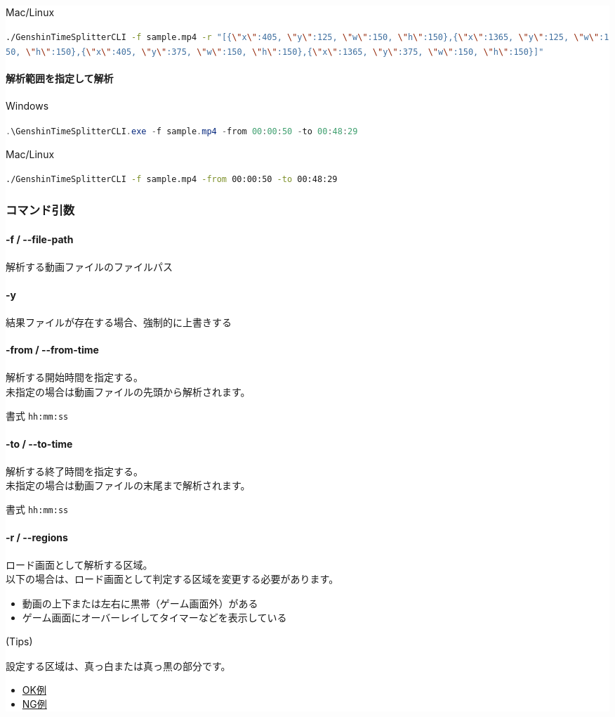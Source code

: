 Mac/Linux

```sh
./GenshinTimeSplitterCLI -f sample.mp4 -r "[{\"x\":405, \"y\":125, \"w\":150, \"h\":150},{\"x\":1365, \"y\":125, \"w\":150, \"h\":150},{\"x\":405, \"y\":375, \"w\":150, \"h\":150},{\"x\":1365, \"y\":375, \"w\":150, \"h\":150}]"
```

#### 解析範囲を指定して解析

Windows

```powershell
.\GenshinTimeSplitterCLI.exe -f sample.mp4 -from 00:00:50 -to 00:48:29
```

Mac/Linux

```sh
./GenshinTimeSplitterCLI -f sample.mp4 -from 00:00:50 -to 00:48:29
```

### コマンド引数

#### -f / --file-path

解析する動画ファイルのファイルパス

#### -y

結果ファイルが存在する場合、強制的に上書きする

#### -from / --from-time

解析する開始時間を指定する。  
未指定の場合は動画ファイルの先頭から解析されます。

書式 `hh:mm:ss`

#### -to / --to-time

解析する終了時間を指定する。  
未指定の場合は動画ファイルの末尾まで解析されます。

書式 `hh:mm:ss`

#### -r / --regions

ロード画面として解析する区域。  
以下の場合は、ロード画面として判定する区域を変更する必要があります。

- 動画の上下または左右に黒帯（ゲーム画面外）がある  
- ゲーム画面にオーバーレイしてタイマーなどを表示している  

(Tips)  

設定する区域は、真っ白または真っ黒の部分です。

- [OK例](./img/setting_region_OK.drawio.png)
- [NG例](./img/setting_region_NG.drawio.png)
